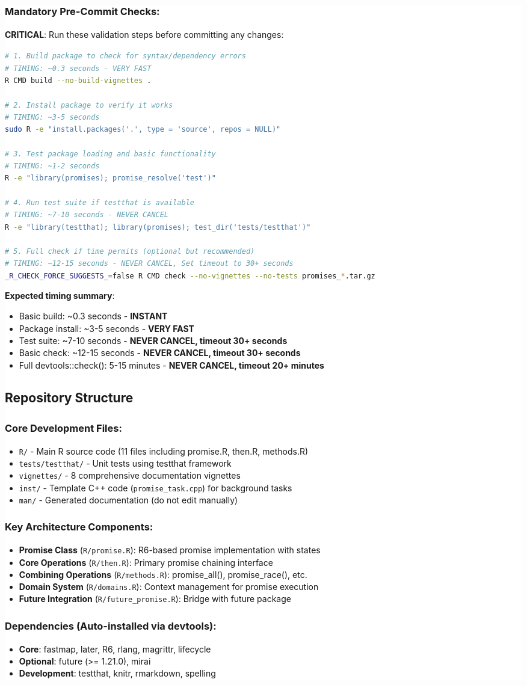 ### Mandatory Pre-Commit Checks:
**CRITICAL**: Run these validation steps before committing any changes:

```bash
# 1. Build package to check for syntax/dependency errors
# TIMING: ~0.3 seconds - VERY FAST
R CMD build --no-build-vignettes .

# 2. Install package to verify it works
# TIMING: ~3-5 seconds
sudo R -e "install.packages('.', type = 'source', repos = NULL)"

# 3. Test package loading and basic functionality  
# TIMING: ~1-2 seconds
R -e "library(promises); promise_resolve('test')"

# 4. Run test suite if testthat is available
# TIMING: ~7-10 seconds - NEVER CANCEL
R -e "library(testthat); library(promises); test_dir('tests/testthat')"

# 5. Full check if time permits (optional but recommended)
# TIMING: ~12-15 seconds - NEVER CANCEL, Set timeout to 30+ seconds
_R_CHECK_FORCE_SUGGESTS_=false R CMD check --no-vignettes --no-tests promises_*.tar.gz
```

**Expected timing summary**: 
- Basic build: ~0.3 seconds - **INSTANT**
- Package install: ~3-5 seconds - **VERY FAST**  
- Test suite: ~7-10 seconds - **NEVER CANCEL, timeout 30+ seconds**
- Basic check: ~12-15 seconds - **NEVER CANCEL, timeout 30+ seconds**
- Full devtools::check(): 5-15 minutes - **NEVER CANCEL, timeout 20+ minutes**

## Repository Structure

### Core Development Files:
- `R/` - Main R source code (11 files including promise.R, then.R, methods.R)
- `tests/testthat/` - Unit tests using testthat framework
- `vignettes/` - 8 comprehensive documentation vignettes
- `inst/` - Template C++ code (`promise_task.cpp`) for background tasks
- `man/` - Generated documentation (do not edit manually)

### Key Architecture Components:
- **Promise Class** (`R/promise.R`): R6-based promise implementation with states
- **Core Operations** (`R/then.R`): Primary promise chaining interface  
- **Combining Operations** (`R/methods.R`): promise_all(), promise_race(), etc.
- **Domain System** (`R/domains.R`): Context management for promise execution
- **Future Integration** (`R/future_promise.R`): Bridge with future package

### Dependencies (Auto-installed via devtools):
- **Core**: fastmap, later, R6, rlang, magrittr, lifecycle
- **Optional**: future (>= 1.21.0), mirai
- **Development**: testthat, knitr, rmarkdown, spelling
